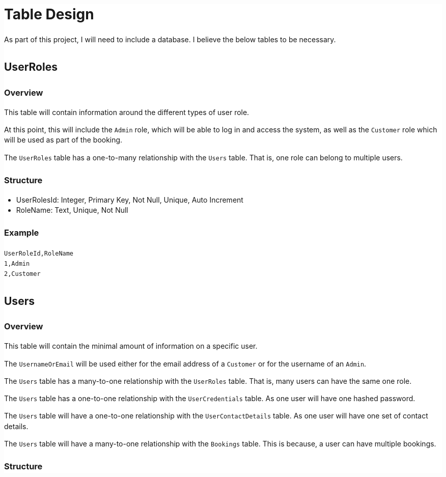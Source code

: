 # Table Design

As part of this project, I will need to include a database. I believe the below tables to be necessary.

## UserRoles

### Overview

This table will contain information around the different types of user role.

At this point, this will include the `Admin` role, which will be able to log in and access the system, as well as the `Customer` role which will be used as part of the booking.

The `UserRoles` table has a one-to-many relationship with the `Users` table. That is, one role can belong to multiple users.

### Structure

- UserRolesId: Integer, Primary Key, Not Null, Unique, Auto Increment
- RoleName: Text, Unique, Not Null

### Example

```csv
UserRoleId,RoleName
1,Admin
2,Customer
```

## Users

### Overview

This table will contain the minimal amount of information on a specific user.

The `UsernameOrEmail` will be used either for the email address of a `Customer` or for the username of an `Admin`.

The `Users` table has a many-to-one relationship with the `UserRoles` table. That is, many users can have the same one role.

The `Users` table has a one-to-one relationship with the `UserCredentials` table. As one user will have one hashed password.

The `Users` table will have a one-to-one relationship with the `UserContactDetails` table. As one user will have one set of contact details.

The `Users` table will have a many-to-one relationship with the `Bookings` table. This is because, a user can have multiple bookings.


### Structure
